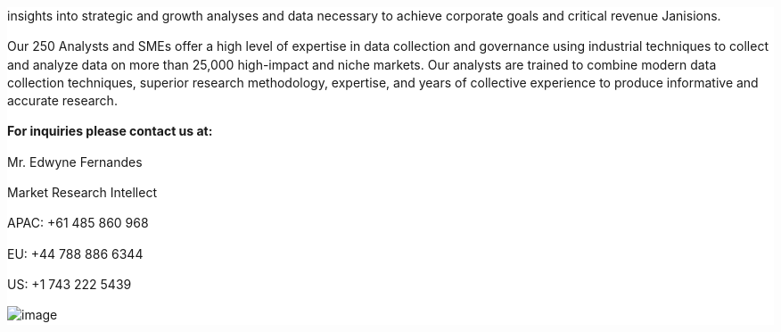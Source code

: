 insights into strategic and growth analyses and data necessary to achieve corporate goals and critical revenue Janisions.</p><p><span class="">Our 250 Analysts and SMEs offer a high level of expertise in data collection and governance using industrial techniques to collect and analyze data on more than 25,000 high-impact and niche markets. Our analysts are trained to combine modern data collection techniques, superior research methodology, expertise, and years of collective experience to produce informative and accurate research.</span></p><p><strong>For inquiries please contact us at:</strong></p><p>Mr. Edwyne Fernandes</p><p>Market Research Intellect</p><p>APAC: +61 485 860 968</p><p>EU: +44 788 886 6344</p><p>US: +1 743 222 5439</p>
![image](https://github.com/user-attachments/assets/fe0afa0c-a9f0-46c6-baed-120c46f93971)
